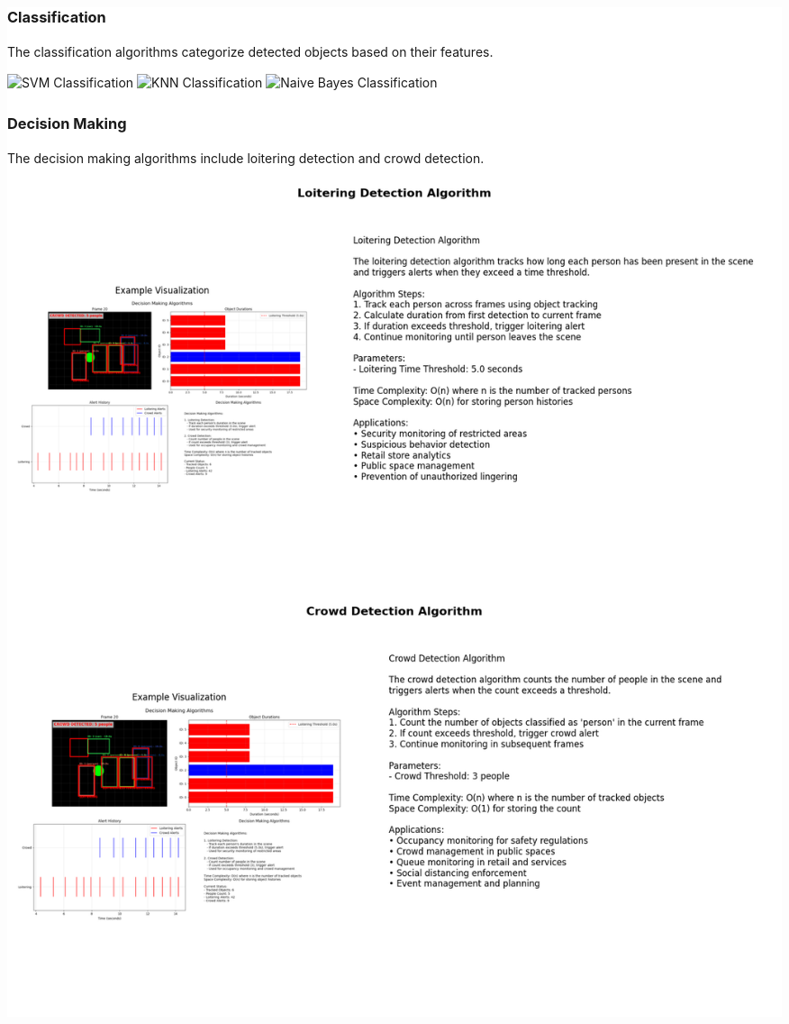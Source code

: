 ### Classification

The classification algorithms categorize detected objects based on their features.

![SVM Classification](../visualizations/svm_classification_explanation.png)
![KNN Classification](../visualizations/knn_classification_explanation.png)
![Naive Bayes Classification](../visualizations/naive_bayes_explanation.png)

### Decision Making

The decision making algorithms include loitering detection and crowd detection.

![Loitering Detection](../visualizations/loitering_detection_explanation.png)
![Crowd Detection](../visualizations/crowd_detection_explanation.png)

